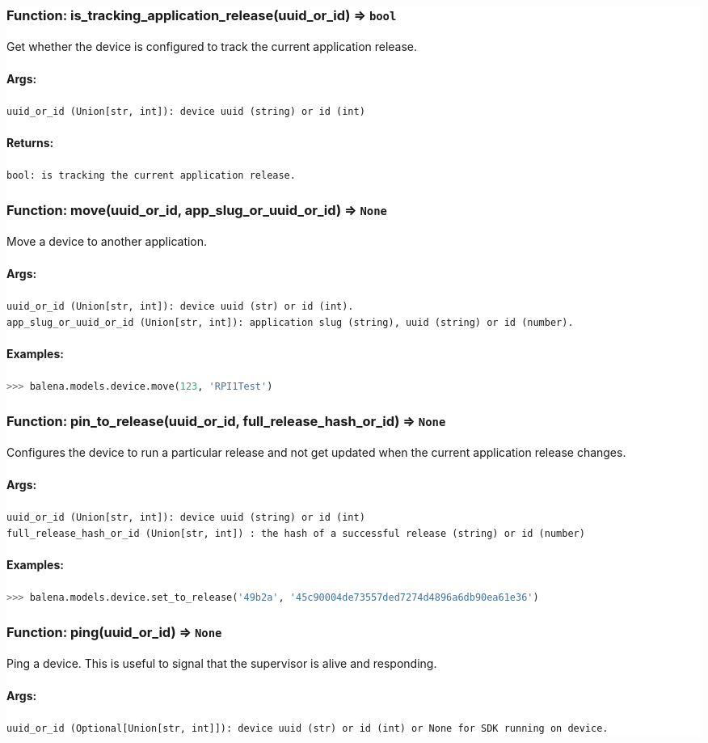 <a name="device.is_tracking_application_release"></a>
### Function: is_tracking_application_release(uuid_or_id) ⇒ <code>bool</code>

Get whether the device is configured to track the current application release.

#### Args:
    uuid_or_id (Union[str, int]): device uuid (string) or id (int)

#### Returns:
    bool: is tracking the current application release.

<a name="device.move"></a>
### Function: move(uuid_or_id, app_slug_or_uuid_or_id) ⇒ <code>None</code>

Move a device to another application.

#### Args:
    uuid_or_id (Union[str, int]): device uuid (str) or id (int).
    app_slug_or_uuid_or_id (Union[str, int]): application slug (string), uuid (string) or id (number).

#### Examples:
```python
>>> balena.models.device.move(123, 'RPI1Test')
```

<a name="device.pin_to_release"></a>
### Function: pin_to_release(uuid_or_id, full_release_hash_or_id) ⇒ <code>None</code>

Configures the device to run a particular release
and not get updated when the current application release changes.

#### Args:
    uuid_or_id (Union[str, int]): device uuid (string) or id (int)
    full_release_hash_or_id (Union[str, int]) : the hash of a successful release (string) or id (number)

#### Examples:
```python
>>> balena.models.device.set_to_release('49b2a', '45c90004de73557ded7274d4896a6db90ea61e36')
```

<a name="device.ping"></a>
### Function: ping(uuid_or_id) ⇒ <code>None</code>

Ping a device.
This is useful to signal that the supervisor is alive and responding.

#### Args:
    uuid_or_id (Optional[Union[str, int]]): device uuid (str) or id (int) or None for SDK running on device.
